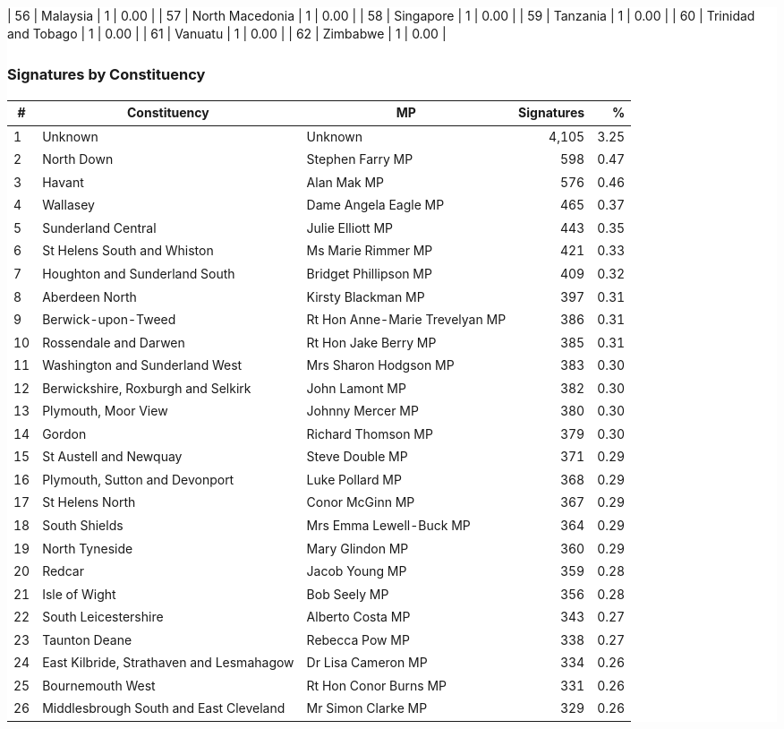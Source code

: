 | 56 | Malaysia | 1 | 0.00 |
| 57 | North Macedonia | 1 | 0.00 |
| 58 | Singapore | 1 | 0.00 |
| 59 | Tanzania | 1 | 0.00 |
| 60 | Trinidad and Tobago | 1 | 0.00 |
| 61 | Vanuatu | 1 | 0.00 |
| 62 | Zimbabwe | 1 | 0.00 |

### Signatures by Constituency

| # | Constituency | MP | Signatures | % |
| - | - | - | -: | -: |
| 1 | Unknown | Unknown | 4,105 | 3.25 |
| 2 | North Down | Stephen Farry MP | 598 | 0.47 |
| 3 | Havant | Alan Mak MP | 576 | 0.46 |
| 4 | Wallasey | Dame Angela Eagle MP | 465 | 0.37 |
| 5 | Sunderland Central | Julie Elliott MP | 443 | 0.35 |
| 6 | St Helens South and Whiston | Ms Marie Rimmer MP | 421 | 0.33 |
| 7 | Houghton and Sunderland South | Bridget Phillipson MP | 409 | 0.32 |
| 8 | Aberdeen North | Kirsty Blackman MP | 397 | 0.31 |
| 9 | Berwick-upon-Tweed | Rt Hon Anne-Marie Trevelyan MP | 386 | 0.31 |
| 10 | Rossendale and Darwen | Rt Hon Jake Berry MP | 385 | 0.31 |
| 11 | Washington and Sunderland West | Mrs Sharon Hodgson MP | 383 | 0.30 |
| 12 | Berwickshire, Roxburgh and Selkirk | John Lamont MP | 382 | 0.30 |
| 13 | Plymouth, Moor View | Johnny Mercer MP | 380 | 0.30 |
| 14 | Gordon | Richard Thomson MP | 379 | 0.30 |
| 15 | St Austell and Newquay | Steve Double MP | 371 | 0.29 |
| 16 | Plymouth, Sutton and Devonport | Luke Pollard MP | 368 | 0.29 |
| 17 | St Helens North | Conor McGinn MP | 367 | 0.29 |
| 18 | South Shields | Mrs Emma Lewell-Buck MP | 364 | 0.29 |
| 19 | North Tyneside | Mary Glindon MP | 360 | 0.29 |
| 20 | Redcar | Jacob Young MP | 359 | 0.28 |
| 21 | Isle of Wight | Bob Seely MP | 356 | 0.28 |
| 22 | South Leicestershire | Alberto Costa MP | 343 | 0.27 |
| 23 | Taunton Deane | Rebecca Pow MP | 338 | 0.27 |
| 24 | East Kilbride, Strathaven and Lesmahagow | Dr Lisa Cameron MP | 334 | 0.26 |
| 25 | Bournemouth West | Rt Hon Conor Burns MP | 331 | 0.26 |
| 26 | Middlesbrough South and East Cleveland | Mr Simon Clarke MP | 329 | 0.26 |
